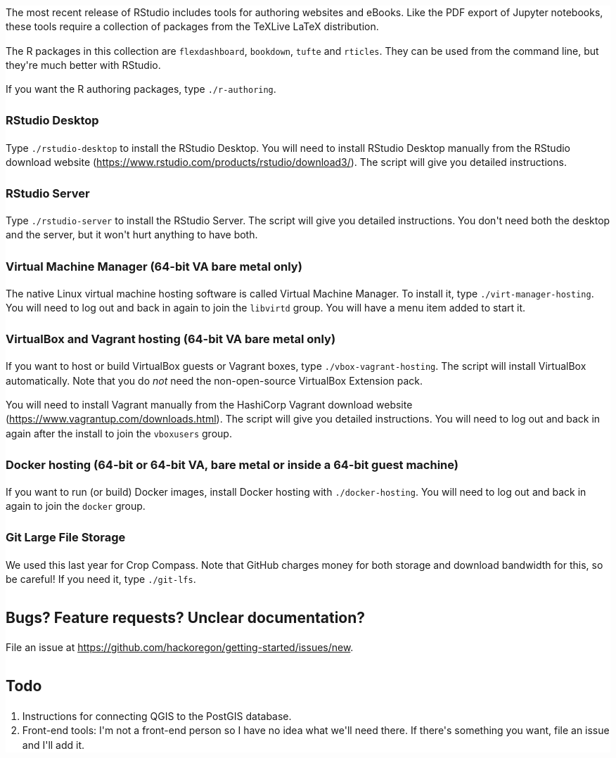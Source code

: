 The most recent release of RStudio includes tools for authoring websites and eBooks. Like the PDF export of Jupyter notebooks, these tools require a collection of packages from the TeXLive LaTeX distribution.

The R packages in this collection are `flexdashboard`, `bookdown`, `tufte` and `rticles`. They can be used from the command line, but they're much better with RStudio.

If you want the R authoring packages, type `./r-authoring`.

### RStudio Desktop

Type `./rstudio-desktop` to install the RStudio Desktop. You will need to install RStudio Desktop manually from the RStudio download website (<https://www.rstudio.com/products/rstudio/download3/>). The script will give you detailed instructions.

### RStudio Server

Type `./rstudio-server` to install the RStudio Server. The script will give you detailed instructions. You don't need both the desktop and the server, but it won't hurt anything to have both.

### Virtual Machine Manager (64-bit VA bare metal only)

The native Linux virtual machine hosting software is called Virtual Machine Manager. To install it, type `./virt-manager-hosting`. You will need to log out and back in again to join the `libvirtd` group. You will have a menu item added to start it.

### VirtualBox and Vagrant hosting (64-bit VA bare metal only)

If you want to host or build VirtualBox guests or Vagrant boxes, type `./vbox-vagrant-hosting`. The script will install VirtualBox automatically. Note that you do *not* need the non-open-source VirtualBox Extension pack.

You will need to install Vagrant manually from the HashiCorp Vagrant download website (<https://www.vagrantup.com/downloads.html>). The script will give you detailed instructions. You will need to log out and back in again after the install to join the `vboxusers` group.

### Docker hosting (64-bit or 64-bit VA, bare metal or inside a 64-bit guest machine)

If you want to run (or build) Docker images, install Docker hosting with `./docker-hosting`. You will need to log out and back in again to join the `docker` group.

### Git Large File Storage

We used this last year for Crop Compass. Note that GitHub charges money for both storage and download bandwidth for this, so be careful! If you need it, type `./git-lfs`.

Bugs? Feature requests? Unclear documentation?
----------------------------------------------

File an issue at <https://github.com/hackoregon/getting-started/issues/new>.

Todo
----

1.  Instructions for connecting QGIS to the PostGIS database.
2.  Front-end tools: I'm not a front-end person so I have no idea what we'll need there. If there's something you want, file an issue and I'll add it.
